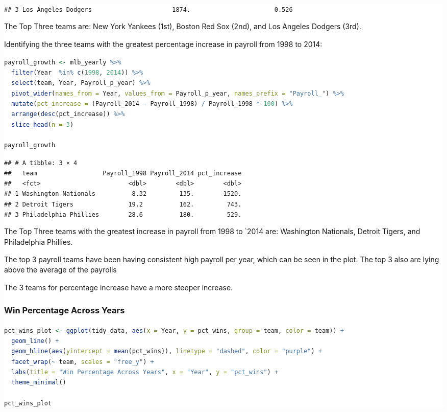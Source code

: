     ## 3 Los Angeles Dodgers                      1874.                       0.526

The Top Three teams are: New York Yankees (1st), Boston Red Sox (2nd),
and Los Angeles Dodgers (3rd).

Identifying the three teams with the greatest percentage increase in
payroll from 1998 to 2014:

``` r
payroll_growth <- mlb_yearly %>%
  filter(Year  %in% c(1998, 2014)) %>%
  select(team, Year, Payroll_p_year) %>%
  pivot_wider(names_from = Year, values_from = Payroll_p_year, names_prefix = "Payroll_") %>%
  mutate(pct_increase = (Payroll_2014 - Payroll_1998) / Payroll_1998 * 100) %>%
  arrange(desc(pct_increase)) %>%
  slice_head(n = 3)

payroll_growth
```

    ## # A tibble: 3 × 4
    ##   team                  Payroll_1998 Payroll_2014 pct_increase
    ##   <fct>                        <dbl>        <dbl>        <dbl>
    ## 1 Washington Nationals          8.32         135.        1520.
    ## 2 Detroit Tigers               19.2          162.         743.
    ## 3 Philadelphia Phillies        28.6          180.         529.

The Top Three teams with the greatest increase in payroll from 1998 to
\`2014 are: Washington Nationals, Detroit Tigers, and Philadelphia
Phillies.

The top 3 payroll teams have been having consistent high payroll per
year, which can be seen in the plot. The top 3 also are lying above the
average of the payrolls

The 3 teams for percentage increase have a more steeper increase.

### Win Percentage Across Years

``` r
pct_wins_plot <- ggplot(tidy_data, aes(x = Year, y = pct_wins, group = team, color = team)) +
  geom_line() +
  geom_hline(aes(yintercept = mean(pct_wins)), linetype = "dashed", color = "purple") +
  facet_wrap(~ team, scales = "free_y") +
  labs(title = "Win Percentage Across Years", x = "Year", y = "pct_wins") +
  theme_minimal()

pct_wins_plot
```
